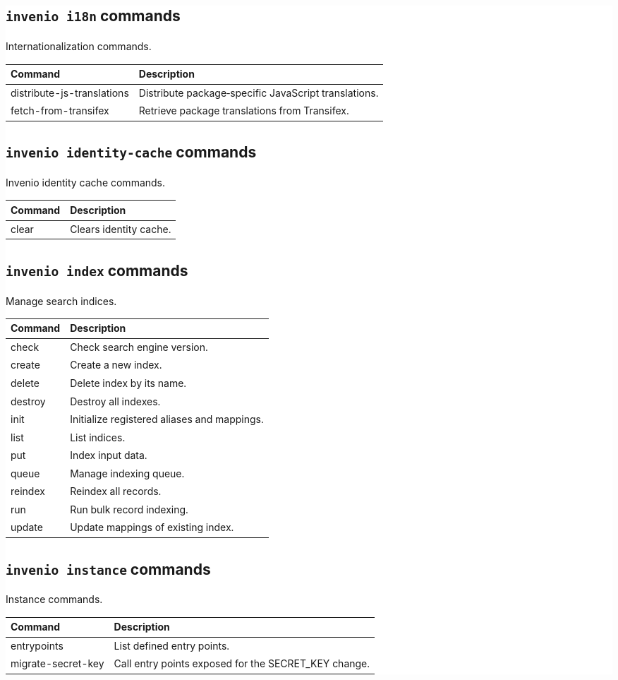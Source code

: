 ## `invenio i18n` commands

Internationalization commands.

| Command                    | Description                                          |
| :------------------------- | :--------------------------------------------------- |
| distribute-js-translations | Distribute package‑specific JavaScript translations. |
| fetch-from-transifex       | Retrieve package translations from Transifex.        |

## `invenio identity-cache` commands

Invenio identity cache commands.

| Command | Description            |
| :------ | :--------------------- |
| clear   | Clears identity cache. |

## `invenio index` commands

Manage search indices.

| Command | Description                                 |
| :------ | :------------------------------------------ |
| check   | Check search engine version.                |
| create  | Create a new index.                         |
| delete  | Delete index by its name.                   |
| destroy | Destroy all indexes.                        |
| init    | Initialize registered aliases and mappings. |
| list    | List indices.                               |
| put     | Index input data.                           |
| queue   | Manage indexing queue.                      |
| reindex | Reindex all records.                        |
| run     | Run bulk record indexing.                   |
| update  | Update mappings of existing index.          |

## `invenio instance` commands

Instance commands.

| Command            | Description                                          |
| :----------------- | :--------------------------------------------------- |
| entrypoints        | List defined entry points.                           |
| migrate-secret-key | Call entry points exposed for the SECRET_KEY change. |
